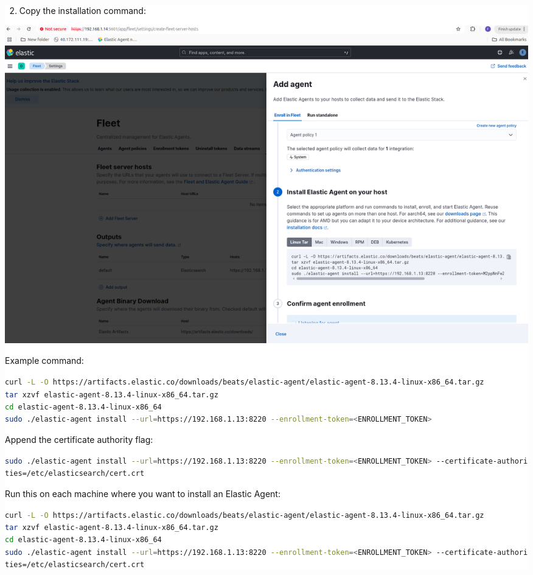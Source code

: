 2. Copy the installation command:

![alt text](resources/image-8.png)

Example command:

```bash
curl -L -O https://artifacts.elastic.co/downloads/beats/elastic-agent/elastic-agent-8.13.4-linux-x86_64.tar.gz
tar xzvf elastic-agent-8.13.4-linux-x86_64.tar.gz
cd elastic-agent-8.13.4-linux-x86_64
sudo ./elastic-agent install --url=https://192.168.1.13:8220 --enrollment-token=<ENROLLMENT_TOKEN>
```

Append the certificate authority flag:

```bash
sudo ./elastic-agent install --url=https://192.168.1.13:8220 --enrollment-token=<ENROLLMENT_TOKEN> --certificate-authorities=/etc/elasticsearch/cert.crt
```

Run this on each machine where you want to install an Elastic Agent:

```bash
curl -L -O https://artifacts.elastic.co/downloads/beats/elastic-agent/elastic-agent-8.13.4-linux-x86_64.tar.gz
tar xzvf elastic-agent-8.13.4-linux-x86_64.tar.gz
cd elastic-agent-8.13.4-linux-x86_64
sudo ./elastic-agent install --url=https://192.168.1.13:8220 --enrollment-token=<ENROLLMENT_TOKEN> --certificate-authorities=/etc/elasticsearch/cert.crt
```
